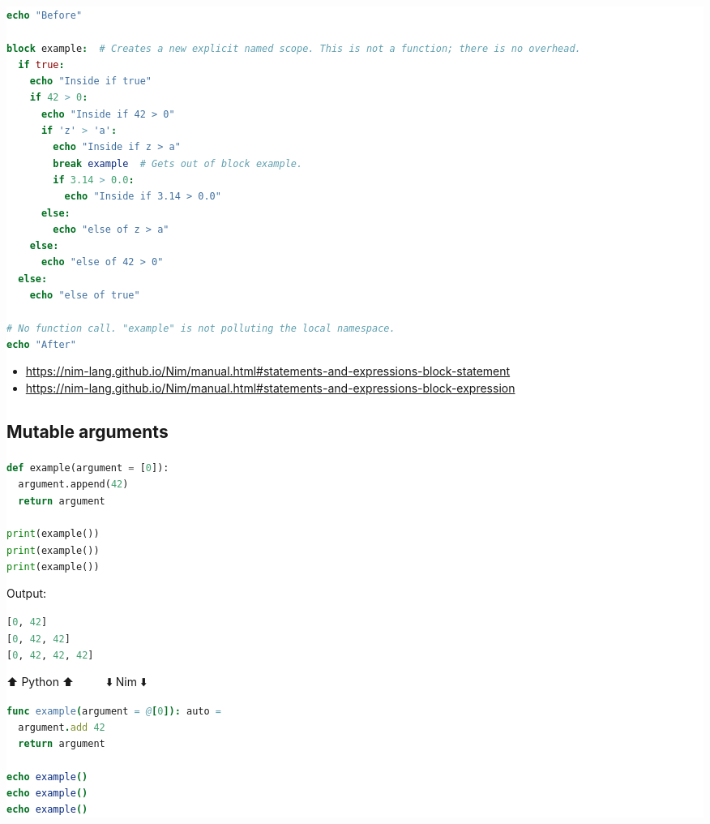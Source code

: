 ```nim
echo "Before"

block example:  # Creates a new explicit named scope. This is not a function; there is no overhead.
  if true:
    echo "Inside if true"
    if 42 > 0:
      echo "Inside if 42 > 0"
      if 'z' > 'a':
        echo "Inside if z > a"
        break example  # Gets out of block example.
        if 3.14 > 0.0:
          echo "Inside if 3.14 > 0.0"
      else:
        echo "else of z > a"
    else:
      echo "else of 42 > 0"
  else:
    echo "else of true"

# No function call. "example" is not polluting the local namespace.
echo "After"
```

- https://nim-lang.github.io/Nim/manual.html#statements-and-expressions-block-statement
- https://nim-lang.github.io/Nim/manual.html#statements-and-expressions-block-expression


## Mutable arguments 

```python
def example(argument = [0]):
  argument.append(42)
  return argument

print(example())
print(example())
print(example())
```

Output:

```python
[0, 42]
[0, 42, 42]
[0, 42, 42, 42]
```

:arrow_up: Python :arrow_up: &nbsp;&nbsp;&nbsp;&nbsp;&nbsp;&nbsp;&nbsp;&nbsp; :arrow_down: Nim :arrow_down:

```nim
func example(argument = @[0]): auto =
  argument.add 42
  return argument

echo example()
echo example()
echo example()
```
